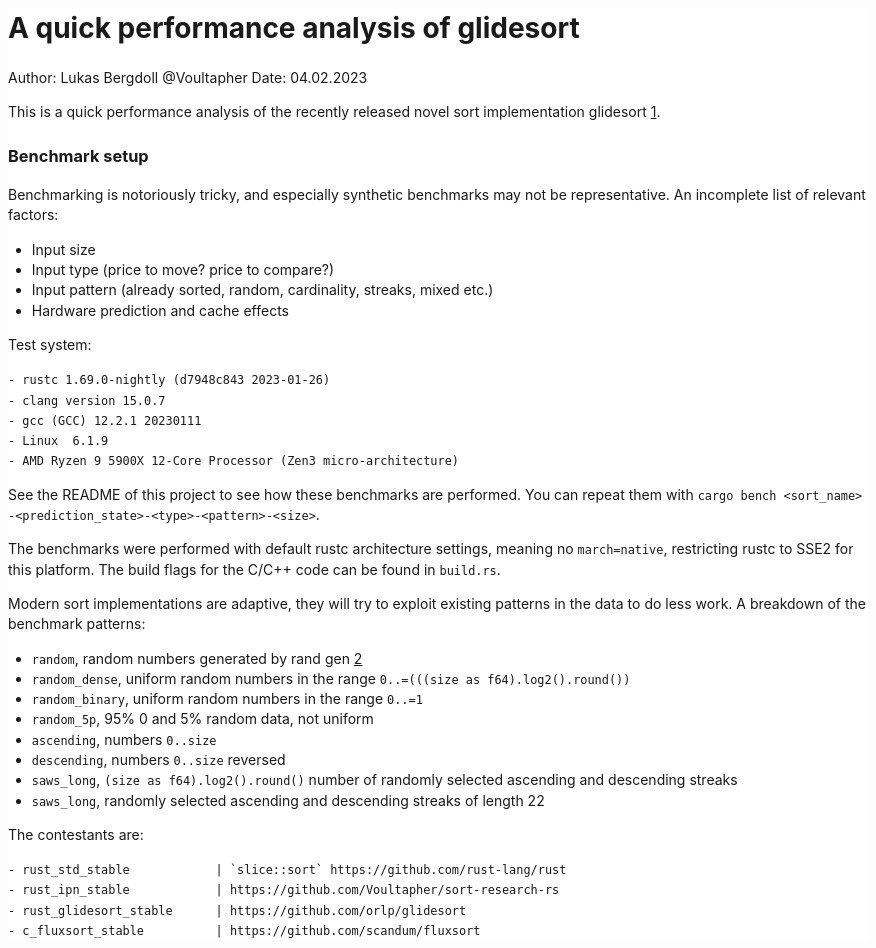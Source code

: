 # A quick performance analysis of glidesort

Author: Lukas Bergdoll @Voultapher
Date: 04.02.2023

This is a quick performance analysis of the recently released novel sort implementation glidesort [1](https://github.com/orlp/glidesort).


### Benchmark setup

Benchmarking is notoriously tricky, and especially synthetic benchmarks may not be representative. An incomplete list of relevant factors:

- Input size
- Input type (price to move? price to compare?)
- Input pattern (already sorted, random, cardinality, streaks, mixed etc.)
- Hardware prediction and cache effects

Test system:

```
- rustc 1.69.0-nightly (d7948c843 2023-01-26)
- clang version 15.0.7
- gcc (GCC) 12.2.1 20230111
- Linux  6.1.9
- AMD Ryzen 9 5900X 12-Core Processor (Zen3 micro-architecture)
```

See the README of this project to see how these benchmarks are performed. You can repeat them with `cargo bench <sort_name>-<prediction_state>-<type>-<pattern>-<size>`.

The benchmarks were performed with default rustc architecture settings, meaning no `march=native`, restricting rustc to SSE2 for this platform. The build flags for the C/C++ code can be found in `build.rs`.

Modern sort implementations are adaptive, they will try to exploit existing patterns in the data to do less work. A breakdown of the benchmark patterns:

- `random`, random numbers generated by rand gen [2](https://github.com/rust-random/rand)
- `random_dense`, uniform random numbers in the range `0..=(((size as f64).log2().round())`
- `random_binary`, uniform random numbers in the range `0..=1`
- `random_5p`, 95% 0 and 5% random data, not uniform
- `ascending`, numbers `0..size`
- `descending`, numbers `0..size` reversed
- `saws_long`, `(size as f64).log2().round()` number of randomly selected ascending and descending streaks
- `saws_long`, randomly selected ascending and descending streaks of length 22

The contestants are:

```
- rust_std_stable            | `slice::sort` https://github.com/rust-lang/rust
- rust_ipn_stable            | https://github.com/Voultapher/sort-research-rs
- rust_glidesort_stable      | https://github.com/orlp/glidesort
- c_fluxsort_stable          | https://github.com/scandum/fluxsort
```
